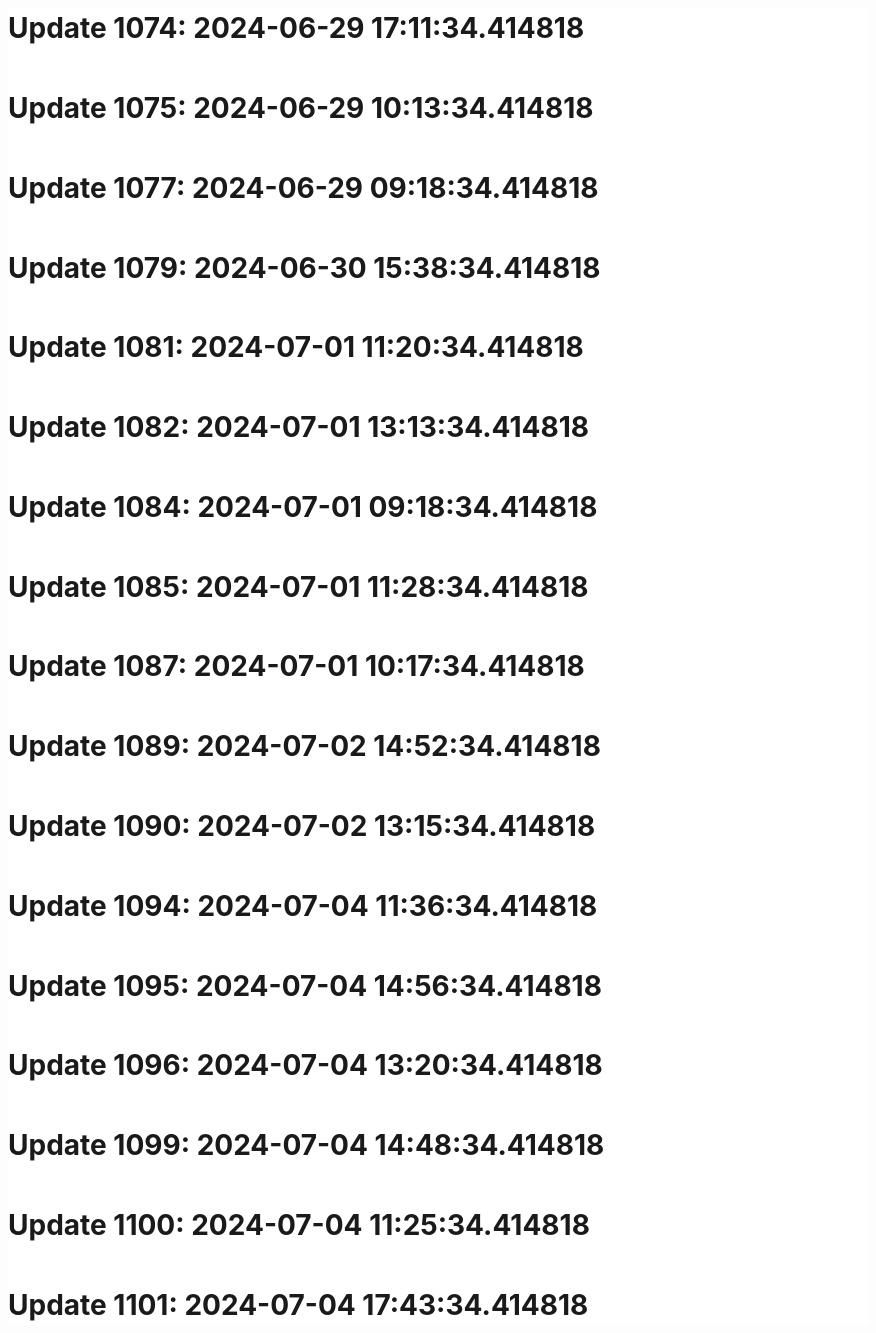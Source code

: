 # Update 1074: 2024-06-29 17:11:34.414818

# Update 1075: 2024-06-29 10:13:34.414818

# Update 1077: 2024-06-29 09:18:34.414818

# Update 1079: 2024-06-30 15:38:34.414818

# Update 1081: 2024-07-01 11:20:34.414818

# Update 1082: 2024-07-01 13:13:34.414818

# Update 1084: 2024-07-01 09:18:34.414818

# Update 1085: 2024-07-01 11:28:34.414818

# Update 1087: 2024-07-01 10:17:34.414818

# Update 1089: 2024-07-02 14:52:34.414818

# Update 1090: 2024-07-02 13:15:34.414818

# Update 1094: 2024-07-04 11:36:34.414818

# Update 1095: 2024-07-04 14:56:34.414818

# Update 1096: 2024-07-04 13:20:34.414818

# Update 1099: 2024-07-04 14:48:34.414818

# Update 1100: 2024-07-04 11:25:34.414818

# Update 1101: 2024-07-04 17:43:34.414818
